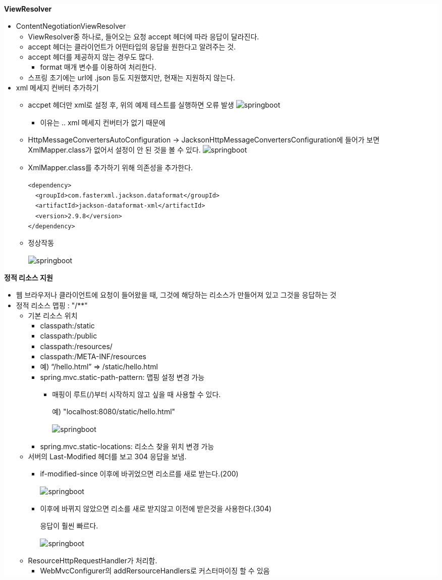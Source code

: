 **ViewResolver**

* ContentNegotiationViewResolver
  * ViewResolver중 하나로, 들어오는 요청 accept 헤더에 따라 응답이 달라진다.
  * accept 헤더는 클라이언트가 어떤타입의 응답을 원한다고 알려주는 것.
  * accept 헤더를 제공하지 않는 경우도 많다.
    * format 매개 변수를 이용하여 처리한다.
  * 스프링 초기에는 url에 .json 등도 지원했지만, 현재는 지원하지 않는다.
* xml 메세지 컨버터 추가하기
  * accpet 헤더만 xml로 설정 후, 위의 예제 테스트를 실행하면 오류 발생 ![springboot](../../.gitbook/assets/springboot12-4.png)
    * 이유는 .. xml 메세지 컨버터가 없기 때문에
  * HttpMessageConvertersAutoConfiguration → JacksonHttpMessageConvertersConfiguration에 들어가 보면 XmlMapper.class가 없어서 설정이 안 된 것을 볼 수 있다. ![springboot](../../.gitbook/assets/springboot12-5.png)
  * XmlMapper.class를 추가하기 위해 의존성을 추가한다.

    ```text
    <dependency>
      <groupId>com.fasterxml.jackson.dataformat</groupId>
      <artifactId>jackson-dataformat-xml</artifactId>
      <version>2.9.8</version>
    </dependency>
    ```

  * 정상작동

    ![springboot](../../.gitbook/assets/springboot12-6.png)

**정적 리소스 지원**

* 웹 브라우저나 클라이언트에 요청이 들어왔을 때, 그것에 해당하는 리소스가 만들어져 있고 그것을 응답하는 것
* 정적 리소스 맵핑 : "/\*\*"
  * 기본 리소스 위치
    * classpath:/static
    * classpath:/public
    * classpath:/resources/
    * classpath:/META-INF/resources
    * 예\) “/hello.html” =&gt; /static/hello.html
    * spring.mvc.static-path-pattern: 맵핑 설정 변경 가능
      * 매핑이 루트\(/\)부터 시작하지 않고 싶을 때 사용할 수 있다.  

        예\) "localhost:8080/static/hello.html"

        ![springboot](../../.gitbook/assets/springboot12-9.png)
    * spring.mvc.static-locations: 리소스 찾을 위치 변경 가능
  * 서버의 Last-Modified 헤더를 보고 304 응답을 보냄.
    * if-modified-since 이후에 바귀었으면 리소르를 새로 받는다.\(200\)

      ![springboot](../../.gitbook/assets/springboot12-7.png)

    * 이후에 바뀌지 않았으면 리소를 새로 받지않고 이전에 받은것을 사용한다.\(304\)

      응답이 훨씬 빠르다.

      ![springboot](../../.gitbook/assets/springboot12-8.png)
  * ResourceHttpRequestHandler가 처리함.
    * WebMvcConfigurer의 addRersourceHandlers로 커스터마이징 할 수 있음       
